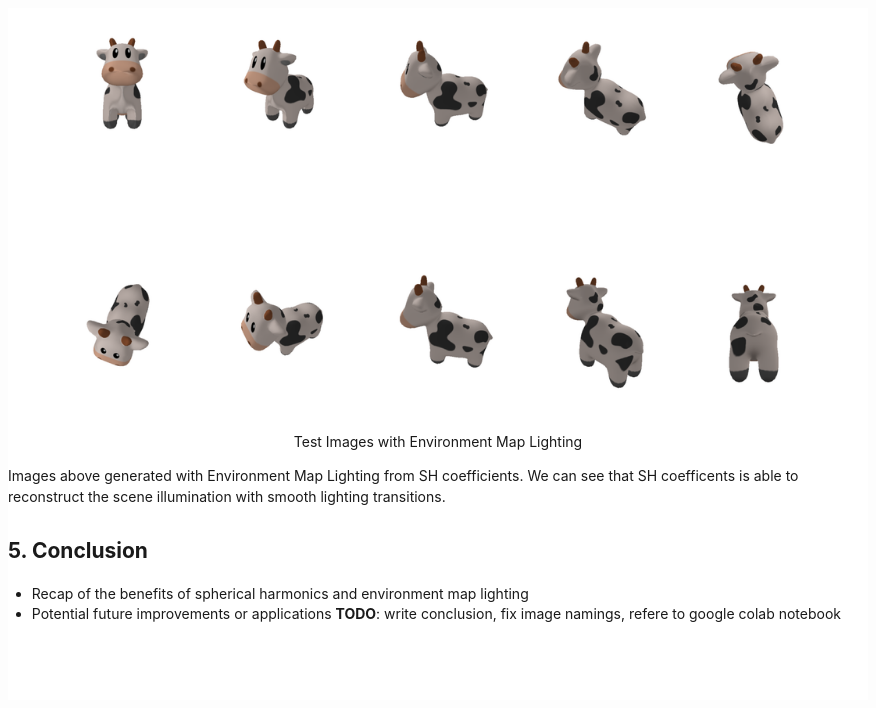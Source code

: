
<p align="center">
  <img src="/assets/sh_lighting_pytorch3d/cow_reconstructed_data.png" alt="Image 4" width="800"/>
</p>
<p align="center">Test Images with Environment Map Lighting</p>

Images above generated with Environment Map Lighting from SH coefficients. We can see that SH coefficents is able to reconstruct the scene illumination with smooth lighting transitions.

## 5. Conclusion
   - Recap of the benefits of spherical harmonics and environment map lighting
   - Potential future improvements or applications
   **TODO**: write conclusion, fix image namings, refere to google colab notebook

<br><br><br>